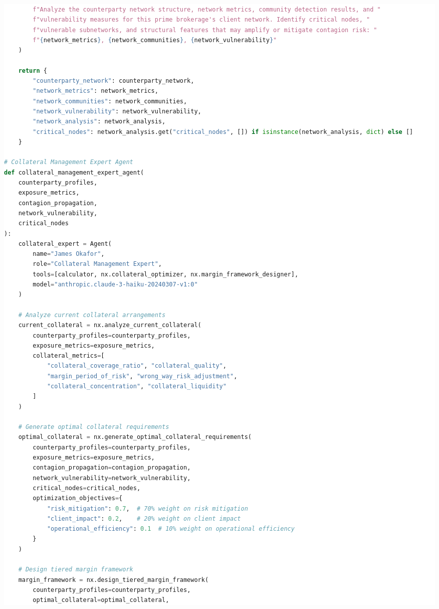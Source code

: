 ```python
        f"Analyze the counterparty network structure, network metrics, community detection results, and "
        f"vulnerability measures for this prime brokerage's client network. Identify critical nodes, "
        f"vulnerable subnetworks, and structural features that may amplify or mitigate contagion risk: "
        f"{network_metrics}, {network_communities}, {network_vulnerability}"
    )
    
    return {
        "counterparty_network": counterparty_network,
        "network_metrics": network_metrics,
        "network_communities": network_communities,
        "network_vulnerability": network_vulnerability,
        "network_analysis": network_analysis,
        "critical_nodes": network_analysis.get("critical_nodes", []) if isinstance(network_analysis, dict) else []
    }

# Collateral Management Expert Agent
def collateral_management_expert_agent(
    counterparty_profiles, 
    exposure_metrics, 
    contagion_propagation, 
    network_vulnerability, 
    critical_nodes
):
    collateral_expert = Agent(
        name="James Okafor",
        role="Collateral Management Expert",
        tools=[calculator, nx.collateral_optimizer, nx.margin_framework_designer],
        model="anthropic.claude-3-haiku-20240307-v1:0"
    )
    
    # Analyze current collateral arrangements
    current_collateral = nx.analyze_current_collateral(
        counterparty_profiles=counterparty_profiles,
        exposure_metrics=exposure_metrics,
        collateral_metrics=[
            "collateral_coverage_ratio", "collateral_quality",
            "margin_period_of_risk", "wrong_way_risk_adjustment",
            "collateral_concentration", "collateral_liquidity"
        ]
    )
    
    # Generate optimal collateral requirements
    optimal_collateral = nx.generate_optimal_collateral_requirements(
        counterparty_profiles=counterparty_profiles,
        exposure_metrics=exposure_metrics,
        contagion_propagation=contagion_propagation,
        network_vulnerability=network_vulnerability,
        critical_nodes=critical_nodes,
        optimization_objectives={
            "risk_mitigation": 0.7,  # 70% weight on risk mitigation
            "client_impact": 0.2,    # 20% weight on client impact
            "operational_efficiency": 0.1  # 10% weight on operational efficiency
        }
    )
    
    # Design tiered margin framework
    margin_framework = nx.design_tiered_margin_framework(
        counterparty_profiles=counterparty_profiles,
        optimal_collateral=optimal_collateral,
```